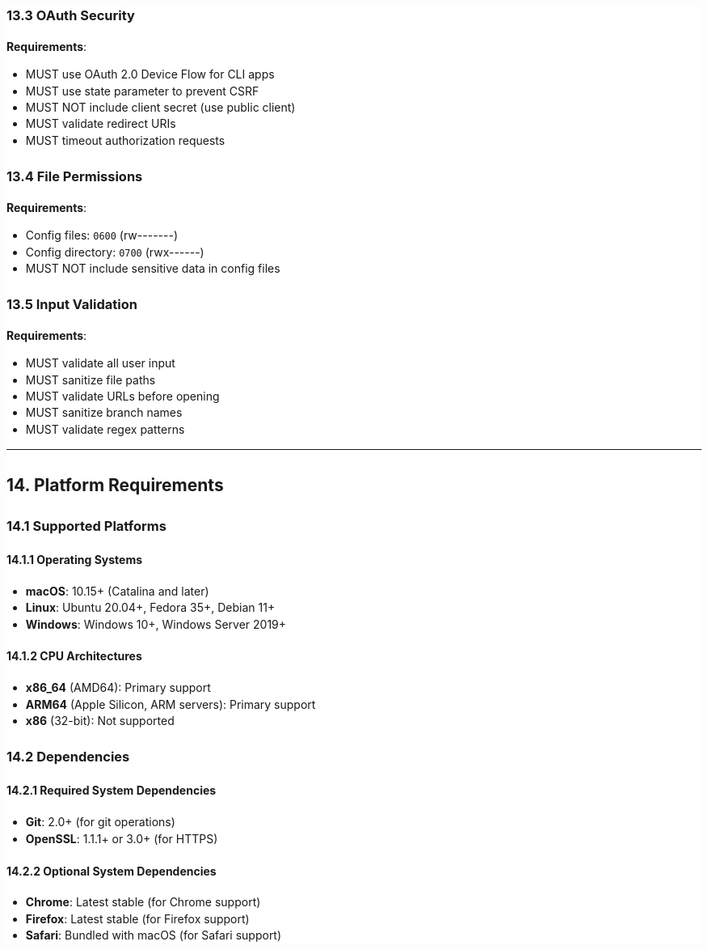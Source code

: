 ### 13.3 OAuth Security

**Requirements**:
- MUST use OAuth 2.0 Device Flow for CLI apps
- MUST use state parameter to prevent CSRF
- MUST NOT include client secret (use public client)
- MUST validate redirect URIs
- MUST timeout authorization requests

### 13.4 File Permissions

**Requirements**:
- Config files: `0600` (rw-------)
- Config directory: `0700` (rwx------)
- MUST NOT include sensitive data in config files

### 13.5 Input Validation

**Requirements**:
- MUST validate all user input
- MUST sanitize file paths
- MUST validate URLs before opening
- MUST sanitize branch names
- MUST validate regex patterns

---

## 14. Platform Requirements

### 14.1 Supported Platforms

#### 14.1.1 Operating Systems
- **macOS**: 10.15+ (Catalina and later)
- **Linux**: Ubuntu 20.04+, Fedora 35+, Debian 11+
- **Windows**: Windows 10+, Windows Server 2019+

#### 14.1.2 CPU Architectures
- **x86_64** (AMD64): Primary support
- **ARM64** (Apple Silicon, ARM servers): Primary support
- **x86** (32-bit): Not supported

### 14.2 Dependencies

#### 14.2.1 Required System Dependencies
- **Git**: 2.0+ (for git operations)
- **OpenSSL**: 1.1.1+ or 3.0+ (for HTTPS)

#### 14.2.2 Optional System Dependencies
- **Chrome**: Latest stable (for Chrome support)
- **Firefox**: Latest stable (for Firefox support)
- **Safari**: Bundled with macOS (for Safari support)
